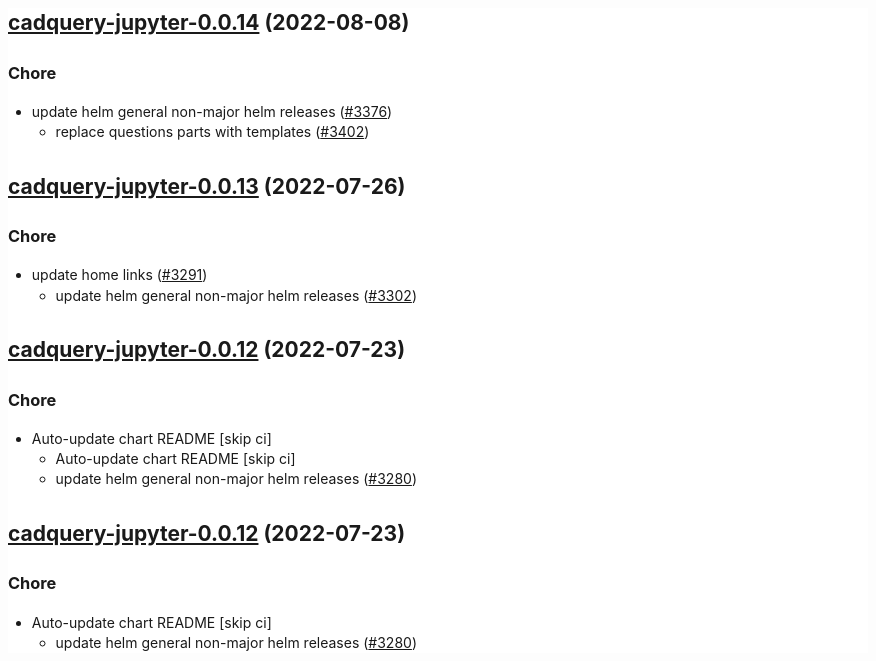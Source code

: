 


## [cadquery-jupyter-0.0.14](https://github.com/truecharts/charts/compare/cadquery-jupyter-0.0.13...cadquery-jupyter-0.0.14) (2022-08-08)

### Chore

- update helm general non-major helm releases ([#3376](https://github.com/truecharts/charts/issues/3376))
  - replace questions parts with templates ([#3402](https://github.com/truecharts/charts/issues/3402))




## [cadquery-jupyter-0.0.13](https://github.com/truecharts/apps/compare/cadquery-jupyter-0.0.12...cadquery-jupyter-0.0.13) (2022-07-26)

### Chore

- update home links ([#3291](https://github.com/truecharts/apps/issues/3291))
  - update helm general non-major helm releases ([#3302](https://github.com/truecharts/apps/issues/3302))




## [cadquery-jupyter-0.0.12](https://github.com/truecharts/apps/compare/cadquery-jupyter-0.0.11...cadquery-jupyter-0.0.12) (2022-07-23)

### Chore

- Auto-update chart README [skip ci]
  - Auto-update chart README [skip ci]
  - update helm general non-major helm releases ([#3280](https://github.com/truecharts/apps/issues/3280))




## [cadquery-jupyter-0.0.12](https://github.com/truecharts/apps/compare/cadquery-jupyter-0.0.11...cadquery-jupyter-0.0.12) (2022-07-23)

### Chore

- Auto-update chart README [skip ci]
  - update helm general non-major helm releases ([#3280](https://github.com/truecharts/apps/issues/3280))

